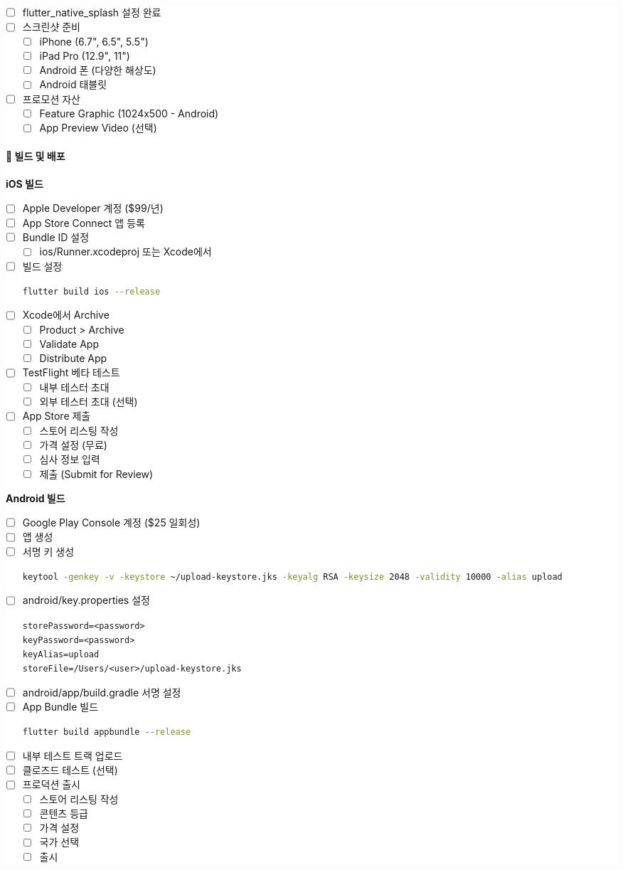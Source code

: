   - [ ] flutter_native_splash 설정 완료
- [ ] 스크린샷 준비
  - [ ] iPhone (6.7", 6.5", 5.5")
  - [ ] iPad Pro (12.9", 11")
  - [ ] Android 폰 (다양한 해상도)
  - [ ] Android 태블릿
- [ ] 프로모션 자산
  - [ ] Feature Graphic (1024x500 - Android)
  - [ ] App Preview Video (선택)

#### 🔧 빌드 및 배포

**iOS 빌드**
- [ ] Apple Developer 계정 ($99/년)
- [ ] App Store Connect 앱 등록
- [ ] Bundle ID 설정
  - [ ] ios/Runner.xcodeproj 또는 Xcode에서
- [ ] 빌드 설정
  ```bash
  flutter build ios --release
  ```
- [ ] Xcode에서 Archive
  - [ ] Product > Archive
  - [ ] Validate App
  - [ ] Distribute App
- [ ] TestFlight 베타 테스트
  - [ ] 내부 테스터 초대
  - [ ] 외부 테스터 초대 (선택)
- [ ] App Store 제출
  - [ ] 스토어 리스팅 작성
  - [ ] 가격 설정 (무료)
  - [ ] 심사 정보 입력
  - [ ] 제출 (Submit for Review)

**Android 빌드**
- [ ] Google Play Console 계정 ($25 일회성)
- [ ] 앱 생성
- [ ] 서명 키 생성
  ```bash
  keytool -genkey -v -keystore ~/upload-keystore.jks -keyalg RSA -keysize 2048 -validity 10000 -alias upload
  ```
- [ ] android/key.properties 설정
  ```properties
  storePassword=<password>
  keyPassword=<password>
  keyAlias=upload
  storeFile=/Users/<user>/upload-keystore.jks
  ```
- [ ] android/app/build.gradle 서명 설정
- [ ] App Bundle 빌드
  ```bash
  flutter build appbundle --release
  ```
- [ ] 내부 테스트 트랙 업로드
- [ ] 클로즈드 테스트 (선택)
- [ ] 프로덕션 출시
  - [ ] 스토어 리스팅 작성
  - [ ] 콘텐츠 등급
  - [ ] 가격 설정
  - [ ] 국가 선택
  - [ ] 출시
